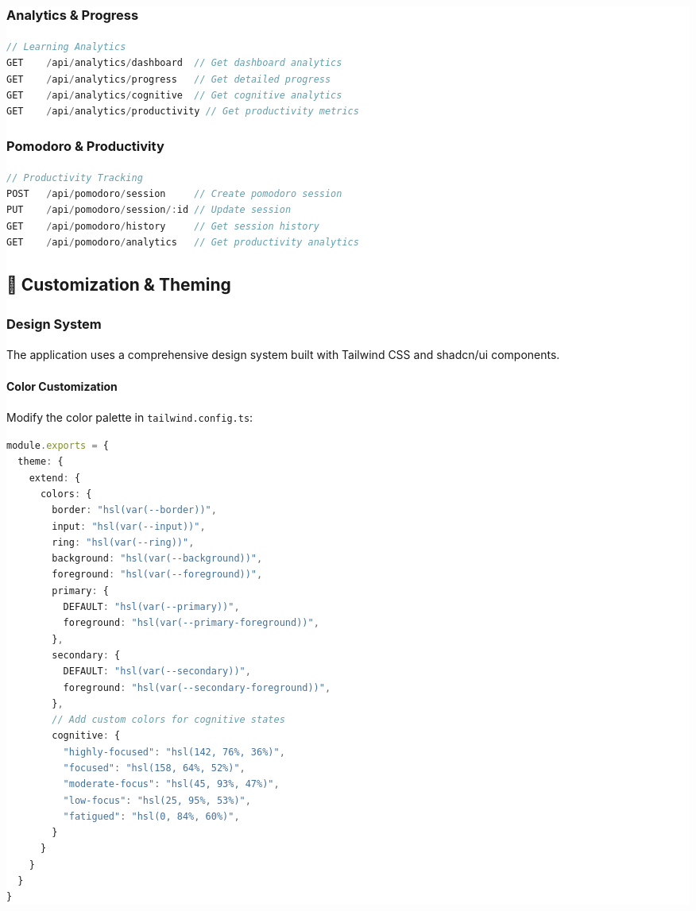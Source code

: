 ### Analytics & Progress
```typescript
// Learning Analytics
GET    /api/analytics/dashboard  // Get dashboard analytics
GET    /api/analytics/progress   // Get detailed progress
GET    /api/analytics/cognitive  // Get cognitive analytics
GET    /api/analytics/productivity // Get productivity metrics
```

### Pomodoro & Productivity
```typescript
// Productivity Tracking
POST   /api/pomodoro/session     // Create pomodoro session
PUT    /api/pomodoro/session/:id // Update session
GET    /api/pomodoro/history     // Get session history
GET    /api/pomodoro/analytics   // Get productivity analytics
```

## 🎨 Customization & Theming

### Design System

The application uses a comprehensive design system built with Tailwind CSS and shadcn/ui components.

#### Color Customization

Modify the color palette in `tailwind.config.ts`:

```typescript
module.exports = {
  theme: {
    extend: {
      colors: {
        border: "hsl(var(--border))",
        input: "hsl(var(--input))",
        ring: "hsl(var(--ring))",
        background: "hsl(var(--background))",
        foreground: "hsl(var(--foreground))",
        primary: {
          DEFAULT: "hsl(var(--primary))",
          foreground: "hsl(var(--primary-foreground))",
        },
        secondary: {
          DEFAULT: "hsl(var(--secondary))",
          foreground: "hsl(var(--secondary-foreground))",
        },
        // Add custom colors for cognitive states
        cognitive: {
          "highly-focused": "hsl(142, 76%, 36%)",
          "focused": "hsl(158, 64%, 52%)",
          "moderate-focus": "hsl(45, 93%, 47%)",
          "low-focus": "hsl(25, 95%, 53%)",
          "fatigued": "hsl(0, 84%, 60%)",
        }
      }
    }
  }
}
```
